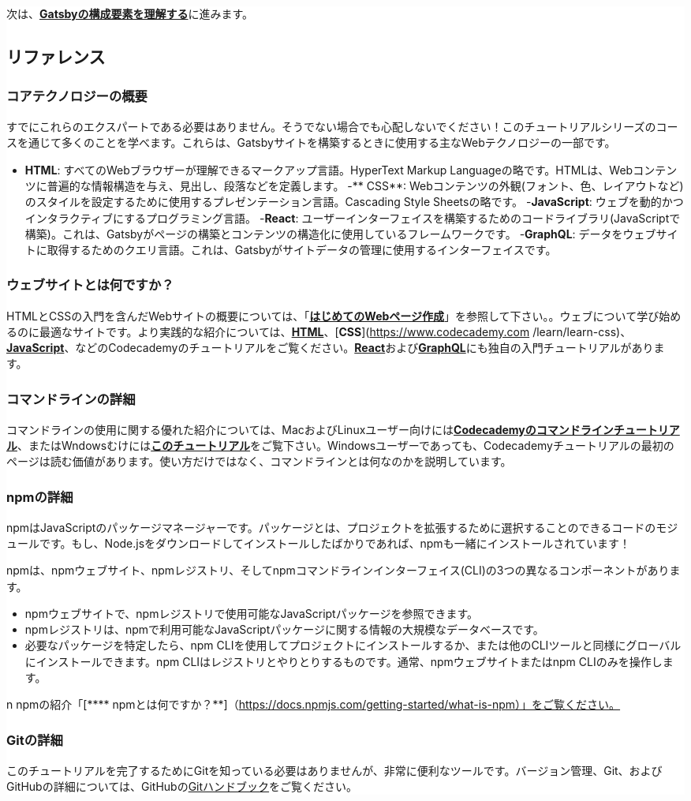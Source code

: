 次は、[**Gatsbyの構成要素を理解する**](/tutorial/part-one/)に進みます。

## リファレンス

### コアテクノロジーの概要

すでにこれらのエクスパートである必要はありません。そうでない場合でも心配しないでください！このチュートリアルシリーズのコースを通じて多くのことを学べます。これらは、Gatsbyサイトを構築するときに使用する主なWebテクノロジーの一部です。

- **HTML**: すべてのWebブラウザーが理解できるマークアップ言語。HyperText Markup Languageの略です。HTMLは、Webコンテンツに普遍的な情報構造を与え、見出し、段落などを定義します。
-** CSS**: Webコンテンツの外観(フォント、色、レイアウトなど)のスタイルを設定するために使用するプレゼンテーション言語。Cascading Style Sheetsの略です。
-**JavaScript**: ウェブを動的かつインタラクティブにするプログラミング言語。
-**React**: ユーザーインターフェイスを構築するためのコードライブラリ(JavaScriptで構築)。これは、Gatsbyがページの構築とコンテンツの構造化に使用しているフレームワークです。
-**GraphQL**: データをウェブサイトに取得するためのクエリ言語。これは、Gatsbyがサイトデータの管理に使用するインターフェイスです。

### ウェブサイトとは何ですか？

HTMLとCSSの入門を含んだWebサイトの概要については、「[**はじめてのWebページ作成**](https://learn.shayhowe.com/html-css/building-first-web-page/)」を参照して下さい。。ウェブについて学び始めるのに最適なサイトです。より実践的な紹介については、[**HTML**](https://www.codecademy.com/learn/learn-html)、[**CSS**](https://www.codecademy.com /learn/learn-css)、[**JavaScript**](https://www.codecademy.com/learn/introduction-to-javascript)、などのCodecademyのチュートリアルをご覧ください。[**React**](https://reactjs.org/tutorial/tutorial.html)および[**GraphQL**](http://graphql.org/graphql-js/)にも独自の入門チュートリアルがあります。

### コマンドラインの詳細

コマンドラインの使用に関する優れた紹介については、MacおよびLinuxユーザー向けには[**Codecademyのコマンドラインチュートリアル**](https://www.codecademy.com/courses/learn-the-command-line/lessons/navigation/exercises/your-first-command)、またはWndowsむけには[**このチュートリアル**](https://www.computerhope.com/issues/chusedos.htm)をご覧下さい。Windowsユーザーであっても、Codecademyチュートリアルの最初のページは読む価値があります。使い方だけではなく、コマンドラインとは何なのかを説明しています。

### npmの詳細

npmはJavaScriptのパッケージマネージャーです。パッケージとは、プロジェクトを拡張するために選択することのできるコードのモジュールです。もし、Node.jsをダウンロードしてインストールしたばかりであれば、npmも一緒にインストールされています！

npmは、npmウェブサイト、npmレジストリ、そしてnpmコマンドラインインターフェイス(CLI)の3つの異なるコンポーネントがあります。

- npmウェブサイトで、npmレジストリで使用可能なJavaScriptパッケージを参照できます。
- npmレジストリは、npmで利用可能なJavaScriptパッケージに関する情報の大規模なデータベースです。
- 必要なパッケージを特定したら、npm CLIを使用してプロジェクトにインストールするか、または他のCLIツールと同様にグローバルにインストールできます。npm CLIはレジストリとやりとりするものです。通常、npmウェブサイトまたはnpm CLIのみを操作します。

n npmの紹介「[**** npmとは何ですか？**]（https://docs.npmjs.com/getting-started/what-is-npm）」をご覧ください。

### Gitの詳細

このチュートリアルを完了するためにGitを知っている必要はありませんが、非常に便利なツールです。バージョン管理、Git、およびGitHubの詳細については、GitHubの[Gitハンドブック](https://guides.github.com/introduction/git-handbook/)をご覧ください。
